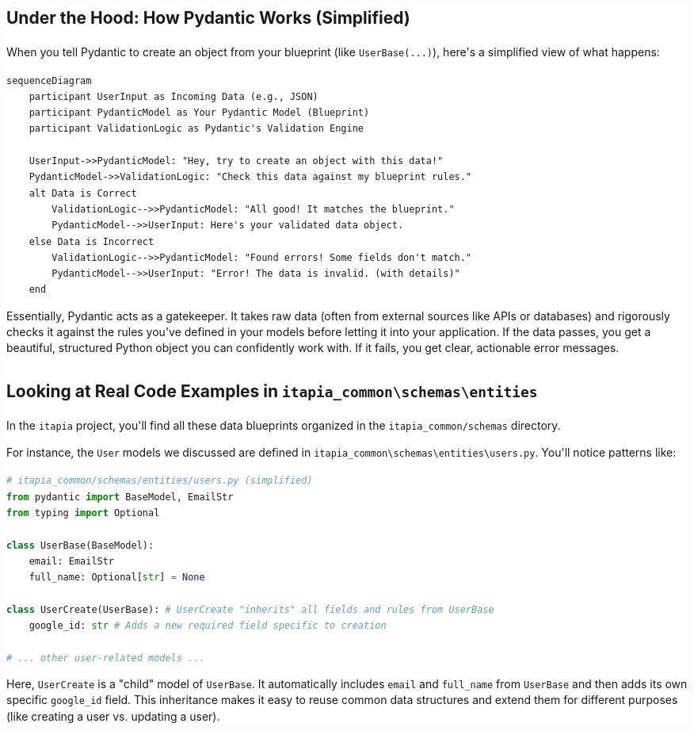## Under the Hood: How Pydantic Works (Simplified)

When you tell Pydantic to create an object from your blueprint (like `UserBase(...)`), here's a simplified view of what happens:

```mermaid
sequenceDiagram
    participant UserInput as Incoming Data (e.g., JSON)
    participant PydanticModel as Your Pydantic Model (Blueprint)
    participant ValidationLogic as Pydantic's Validation Engine

    UserInput->>PydanticModel: "Hey, try to create an object with this data!"
    PydanticModel->>ValidationLogic: "Check this data against my blueprint rules."
    alt Data is Correct
        ValidationLogic-->>PydanticModel: "All good! It matches the blueprint."
        PydanticModel-->>UserInput: Here's your validated data object.
    else Data is Incorrect
        ValidationLogic-->>PydanticModel: "Found errors! Some fields don't match."
        PydanticModel-->>UserInput: "Error! The data is invalid. (with details)"
    end
```

Essentially, Pydantic acts as a gatekeeper. It takes raw data (often from external sources like APIs or databases) and rigorously checks it against the rules you've defined in your models before letting it into your application. If the data passes, you get a beautiful, structured Python object you can confidently work with. If it fails, you get clear, actionable error messages.

## Looking at Real Code Examples in `itapia_common\schemas\entities`

In the `itapia` project, you'll find all these data blueprints organized in the `itapia_common/schemas` directory.

For instance, the `User` models we discussed are defined in `itapia_common\schemas\entities\users.py`. You'll notice patterns like:

```python
# itapia_common/schemas/entities/users.py (simplified)
from pydantic import BaseModel, EmailStr
from typing import Optional

class UserBase(BaseModel):
    email: EmailStr
    full_name: Optional[str] = None

class UserCreate(UserBase): # UserCreate "inherits" all fields and rules from UserBase
    google_id: str # Adds a new required field specific to creation

# ... other user-related models ...
```

Here, `UserCreate` is a "child" model of `UserBase`. It automatically includes `email` and `full_name` from `UserBase` and then adds its own specific `google_id` field. This inheritance makes it easy to reuse common data structures and extend them for different purposes (like creating a user vs. updating a user).
